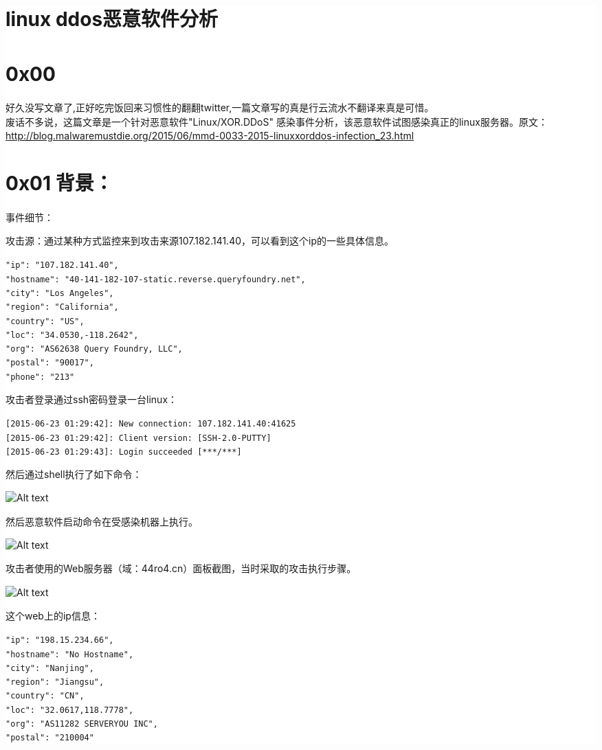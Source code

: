 # linux ddos恶意软件分析

0x00
=====

好久没写文章了,正好吃完饭回来习惯性的翻翻twitter,一篇文章写的真是行云流水不翻译来真是可惜。  
废话不多说，这篇文章是一个针对恶意软件"Linux/XOR.DDoS" 感染事件分析，该恶意软件试图感染真正的linux服务器。原文：http://blog.malwaremustdie.org/2015/06/mmd-0033-2015-linuxxorddos-infection_23.html  

0x01 背景：
=====

事件细节：

攻击源：通过某种方式监控来到攻击来源107.182.141.40，可以看到这个ip的一些具体信息。

```
"ip": "107.182.141.40",
"hostname": "40-141-182-107-static.reverse.queryfoundry.net",
"city": "Los Angeles",
"region": "California",
"country": "US",
"loc": "34.0530,-118.2642",
"org": "AS62638 Query Foundry, LLC",
"postal": "90017",
"phone": "213"

```

攻击者登录通过ssh密码登录一台linux：

```
[2015-06-23 01:29:42]: New connection: 107.182.141.40:41625
[2015-06-23 01:29:42]: Client version: [SSH-2.0-PUTTY]
[2015-06-23 01:29:43]: Login succeeded [***/***]

```

然后通过shell执行了如下命令：

![Alt text](http://drops.javaweb.org/uploads/images/aa4130fe931f528e614fb366ae737653557fcf16.jpg)

然后恶意软件启动命令在受感染机器上执行。

![Alt text](http://drops.javaweb.org/uploads/images/ec29af023a27221f01cfc9e151fd5d26e4a7968f.jpg)

攻击者使用的Web服务器（域：44ro4.cn）面板截图，当时采取的攻击执行步骤。

![Alt text](http://drops.javaweb.org/uploads/images/bf373f0d333227cbdc7fc068a3a9c0b955ca432b.jpg)

这个web上的ip信息：

```
"ip": "198.15.234.66",
"hostname": "No Hostname",
"city": "Nanjing",
"region": "Jiangsu",
"country": "CN",
"loc": "32.0617,118.7778",
"org": "AS11282 SERVERYOU INC",
"postal": "210004"

```
